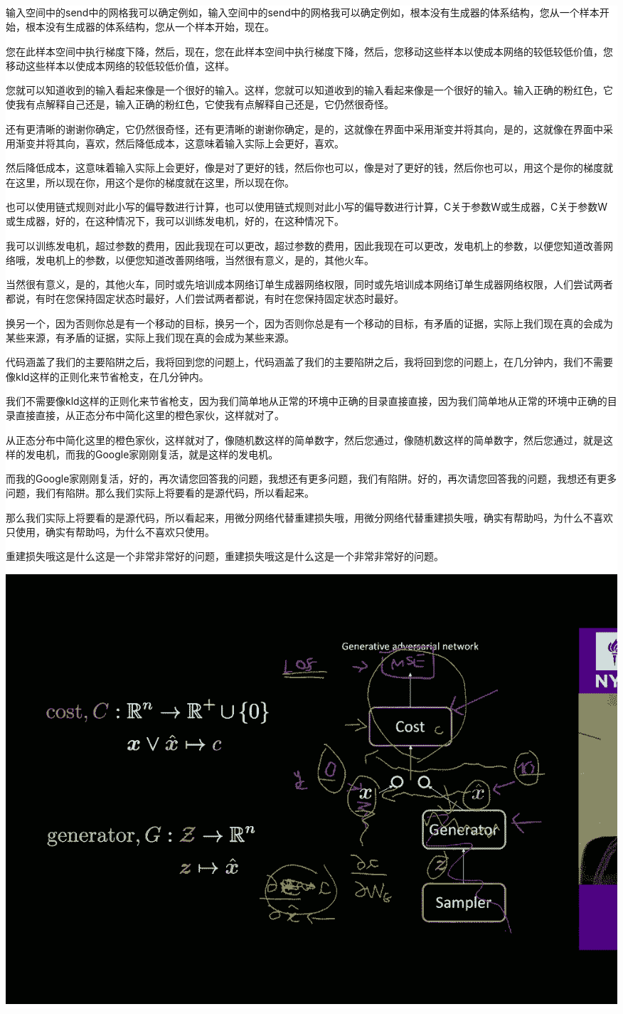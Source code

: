 输入空间中的send中的网格我可以确定例如，输入空间中的send中的网格我可以确定例如，根本没有生成器的体系结构，您从一个样本开始，根本没有生成器的体系结构，您从一个样本开始，现在。

您在此样本空间中执行梯度下降，然后，现在，您在此样本空间中执行梯度下降，然后，您移动这些样本以使成本网络的较低较低价值，您移动这些样本以使成本网络的较低较低价值，这样。

您就可以知道收到的输入看起来像是一个很好的输入。这样，您就可以知道收到的输入看起来像是一个很好的输入。输入正确的粉红色，它使我有点解释自己还是，输入正确的粉红色，它使我有点解释自己还是，它仍然很奇怪。

还有更清晰的谢谢你确定，它仍然很奇怪，还有更清晰的谢谢你确定，是的，这就像在界面中采用渐变并将其向，是的，这就像在界面中采用渐变并将其向，喜欢，然后降低成本，这意味着输入实际上会更好，喜欢。

然后降低成本，这意味着输入实际上会更好，像是对了更好的钱，然后你也可以，像是对了更好的钱，然后你也可以，用这个是你的梯度就在这里，所以现在你，用这个是你的梯度就在这里，所以现在你。

也可以使用链式规则对此小写的偏导数进行计算，也可以使用链式规则对此小写的偏导数进行计算，C关于参数W或生成器，C关于参数W或生成器，好的，在这种情况下，我可以训练发电机，好的，在这种情况下。

我可以训练发电机，超过参数的费用，因此我现在可以更改，超过参数的费用，因此我现在可以更改，发电机上的参数，以便您知道改善网络哦，发电机上的参数，以便您知道改善网络哦，当然很有意义，是的，其他火车。

当然很有意义，是的，其他火车，同时或先培训成本网络订单生成器网络权限，同时或先培训成本网络订单生成器网络权限，人们尝试两者都说，有时在您保持固定状态时最好，人们尝试两者都说，有时在您保持固定状态时最好。

换另一个，因为否则你总是有一个移动的目标，换另一个，因为否则你总是有一个移动的目标，有矛盾的证据，实际上我们现在真的会成为某些来源，有矛盾的证据，实际上我们现在真的会成为某些来源。

代码涵盖了我们的主要陷阱之后，我将回到您的问题上，代码涵盖了我们的主要陷阱之后，我将回到您的问题上，在几分钟内，我们不需要像kld这样的正则化来节省枪支，在几分钟内。

我们不需要像kld这样的正则化来节省枪支，因为我们简单地从正常的环境中正确的目录直接直接，因为我们简单地从正常的环境中正确的目录直接直接，从正态分布中简化这里的橙色家伙，这样就对了。

从正态分布中简化这里的橙色家伙，这样就对了，像随机数这样的简单数字，然后您通过，像随机数这样的简单数字，然后您通过，就是这样的发电机，而我的Google家刚刚复活，就是这样的发电机。

而我的Google家刚刚复活，好的，再次请您回答我的问题，我想还有更多问题，我们有陷阱。好的，再次请您回答我的问题，我想还有更多问题，我们有陷阱。那么我们实际上将要看的是源代码，所以看起来。

那么我们实际上将要看的是源代码，所以看起来，用微分网络代替重建损失哦，用微分网络代替重建损失哦，确实有帮助吗，为什么不喜欢只使用，确实有帮助吗，为什么不喜欢只使用。

重建损失哦这是什么这是一个非常非常好的问题，重建损失哦这是什么这是一个非常非常好的问题。

![](img/2226c427365ec62d00ba084c731ad363_7.png)
